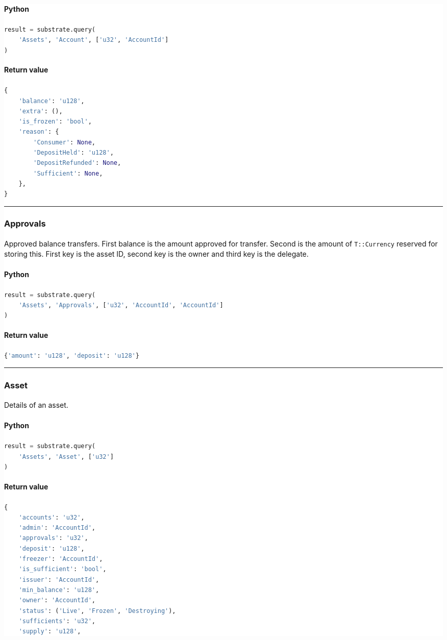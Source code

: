 #### Python
```python
result = substrate.query(
    'Assets', 'Account', ['u32', 'AccountId']
)
```

#### Return value
```python
{
    'balance': 'u128',
    'extra': (),
    'is_frozen': 'bool',
    'reason': {
        'Consumer': None,
        'DepositHeld': 'u128',
        'DepositRefunded': None,
        'Sufficient': None,
    },
}
```
---------
### Approvals
 Approved balance transfers. First balance is the amount approved for transfer. Second
 is the amount of `T::Currency` reserved for storing this.
 First key is the asset ID, second key is the owner and third key is the delegate.

#### Python
```python
result = substrate.query(
    'Assets', 'Approvals', ['u32', 'AccountId', 'AccountId']
)
```

#### Return value
```python
{'amount': 'u128', 'deposit': 'u128'}
```
---------
### Asset
 Details of an asset.

#### Python
```python
result = substrate.query(
    'Assets', 'Asset', ['u32']
)
```

#### Return value
```python
{
    'accounts': 'u32',
    'admin': 'AccountId',
    'approvals': 'u32',
    'deposit': 'u128',
    'freezer': 'AccountId',
    'is_sufficient': 'bool',
    'issuer': 'AccountId',
    'min_balance': 'u128',
    'owner': 'AccountId',
    'status': ('Live', 'Frozen', 'Destroying'),
    'sufficients': 'u32',
    'supply': 'u128',
```